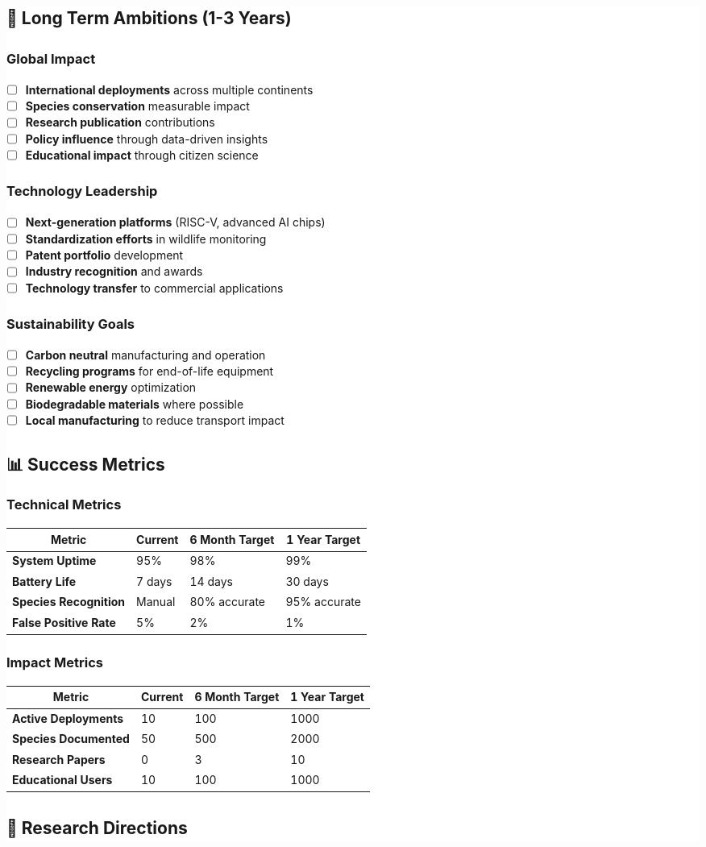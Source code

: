 ## 🌟 Long Term Ambitions (1-3 Years)

### Global Impact
- [ ] **International deployments** across multiple continents
- [ ] **Species conservation** measurable impact
- [ ] **Research publication** contributions
- [ ] **Policy influence** through data-driven insights
- [ ] **Educational impact** through citizen science

### Technology Leadership
- [ ] **Next-generation platforms** (RISC-V, advanced AI chips)
- [ ] **Standardization efforts** in wildlife monitoring
- [ ] **Patent portfolio** development
- [ ] **Industry recognition** and awards
- [ ] **Technology transfer** to commercial applications

### Sustainability Goals
- [ ] **Carbon neutral** manufacturing and operation
- [ ] **Recycling programs** for end-of-life equipment
- [ ] **Renewable energy** optimization
- [ ] **Biodegradable materials** where possible
- [ ] **Local manufacturing** to reduce transport impact

## 📊 Success Metrics

### Technical Metrics
| Metric | Current | 6 Month Target | 1 Year Target |
|--------|---------|----------------|---------------|
| **System Uptime** | 95% | 98% | 99% |
| **Battery Life** | 7 days | 14 days | 30 days |
| **Species Recognition** | Manual | 80% accurate | 95% accurate |
| **False Positive Rate** | 5% | 2% | 1% |

### Impact Metrics
| Metric | Current | 6 Month Target | 1 Year Target |
|--------|---------|----------------|---------------|
| **Active Deployments** | 10 | 100 | 1000 |
| **Species Documented** | 50 | 500 | 2000 |
| **Research Papers** | 0 | 3 | 10 |
| **Educational Users** | 10 | 100 | 1000 |

## 🔬 Research Directions
